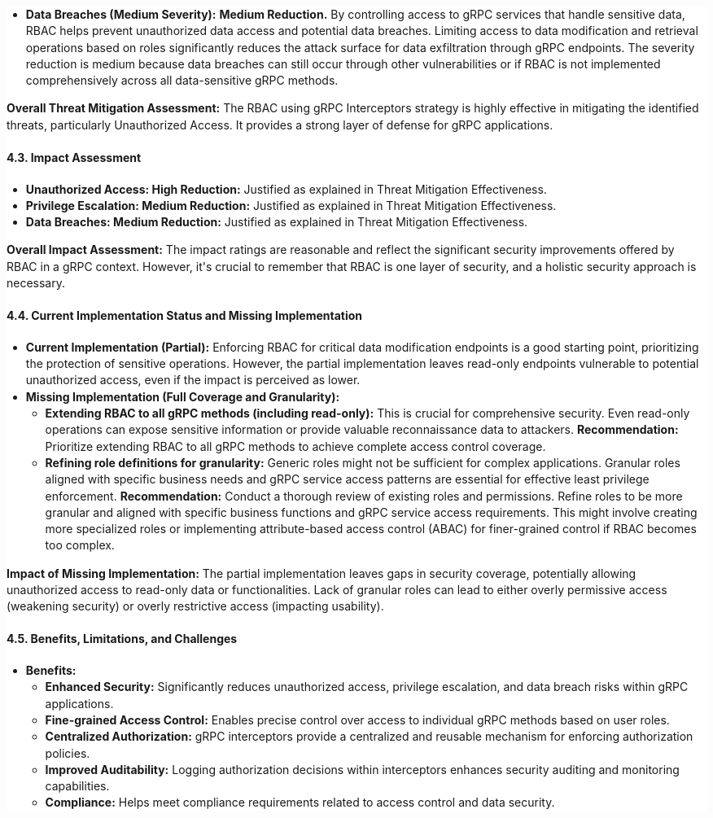*   **Data Breaches (Medium Severity):** **Medium Reduction.** By controlling access to gRPC services that handle sensitive data, RBAC helps prevent unauthorized data access and potential data breaches. Limiting access to data modification and retrieval operations based on roles significantly reduces the attack surface for data exfiltration through gRPC endpoints. The severity reduction is medium because data breaches can still occur through other vulnerabilities or if RBAC is not implemented comprehensively across all data-sensitive gRPC methods.

**Overall Threat Mitigation Assessment:** The RBAC using gRPC Interceptors strategy is highly effective in mitigating the identified threats, particularly Unauthorized Access. It provides a strong layer of defense for gRPC applications.

#### 4.3. Impact Assessment

*   **Unauthorized Access: High Reduction:**  Justified as explained in Threat Mitigation Effectiveness.
*   **Privilege Escalation: Medium Reduction:** Justified as explained in Threat Mitigation Effectiveness.
*   **Data Breaches: Medium Reduction:** Justified as explained in Threat Mitigation Effectiveness.

**Overall Impact Assessment:** The impact ratings are reasonable and reflect the significant security improvements offered by RBAC in a gRPC context. However, it's crucial to remember that RBAC is one layer of security, and a holistic security approach is necessary.

#### 4.4. Current Implementation Status and Missing Implementation

*   **Current Implementation (Partial):** Enforcing RBAC for critical data modification endpoints is a good starting point, prioritizing the protection of sensitive operations. However, the partial implementation leaves read-only endpoints vulnerable to potential unauthorized access, even if the impact is perceived as lower.
*   **Missing Implementation (Full Coverage and Granularity):**
    *   **Extending RBAC to all gRPC methods (including read-only):** This is crucial for comprehensive security. Even read-only operations can expose sensitive information or provide valuable reconnaissance data to attackers.  **Recommendation:** Prioritize extending RBAC to all gRPC methods to achieve complete access control coverage.
    *   **Refining role definitions for granularity:**  Generic roles might not be sufficient for complex applications. Granular roles aligned with specific business needs and gRPC service access patterns are essential for effective least privilege enforcement. **Recommendation:** Conduct a thorough review of existing roles and permissions.  Refine roles to be more granular and aligned with specific business functions and gRPC service access requirements. This might involve creating more specialized roles or implementing attribute-based access control (ABAC) for finer-grained control if RBAC becomes too complex.

**Impact of Missing Implementation:** The partial implementation leaves gaps in security coverage, potentially allowing unauthorized access to read-only data or functionalities.  Lack of granular roles can lead to either overly permissive access (weakening security) or overly restrictive access (impacting usability).

#### 4.5. Benefits, Limitations, and Challenges

*   **Benefits:**
    *   **Enhanced Security:** Significantly reduces unauthorized access, privilege escalation, and data breach risks within gRPC applications.
    *   **Fine-grained Access Control:** Enables precise control over access to individual gRPC methods based on user roles.
    *   **Centralized Authorization:** gRPC interceptors provide a centralized and reusable mechanism for enforcing authorization policies.
    *   **Improved Auditability:** Logging authorization decisions within interceptors enhances security auditing and monitoring capabilities.
    *   **Compliance:** Helps meet compliance requirements related to access control and data security.
